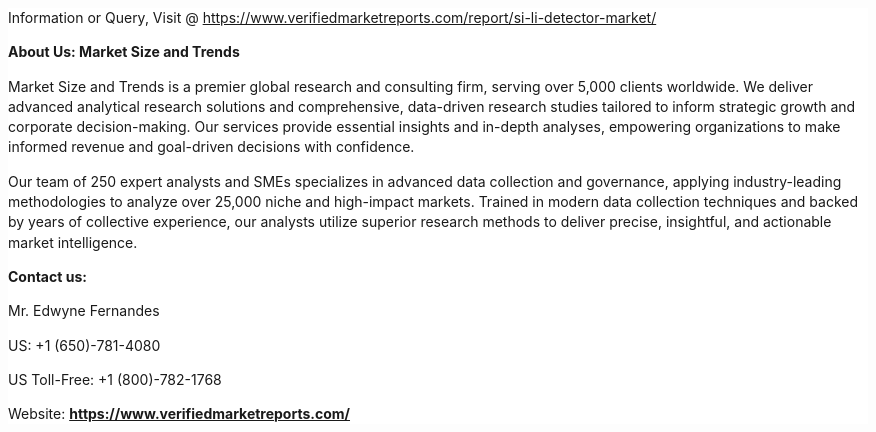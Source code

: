 Information or Query, Visit @ <a href="https://www.verifiedmarketreports.com/report/si-li-detector-market/">https://www.verifiedmarketreports.com/report/si-li-detector-market/</a></strong></p><p><strong>About Us: Market Size and Trends</strong></p><p>Market Size and Trends is a premier global research and consulting firm, serving over 5,000 clients worldwide. We deliver advanced analytical research solutions and comprehensive, data-driven research studies tailored to inform strategic growth and corporate decision-making. Our services provide essential insights and in-depth analyses, empowering organizations to make informed revenue and goal-driven decisions with confidence.</p><p>Our team of 250 expert analysts and SMEs specializes in advanced data collection and governance, applying industry-leading methodologies to analyze over 25,000 niche and high-impact markets. Trained in modern data collection techniques and backed by years of collective experience, our analysts utilize superior research methods to deliver precise, insightful, and actionable market intelligence.</p><p><strong>Contact us:</strong></p><p>Mr. Edwyne Fernandes</p><p>US: +1 (650)-781-4080</p><p>US Toll-Free: +1 (800)-782-1768</p><p>Website: <strong><a href="https://www.verifiedmarketreports.com/">https://www.verifiedmarketreports.com/</a></strong></p>
